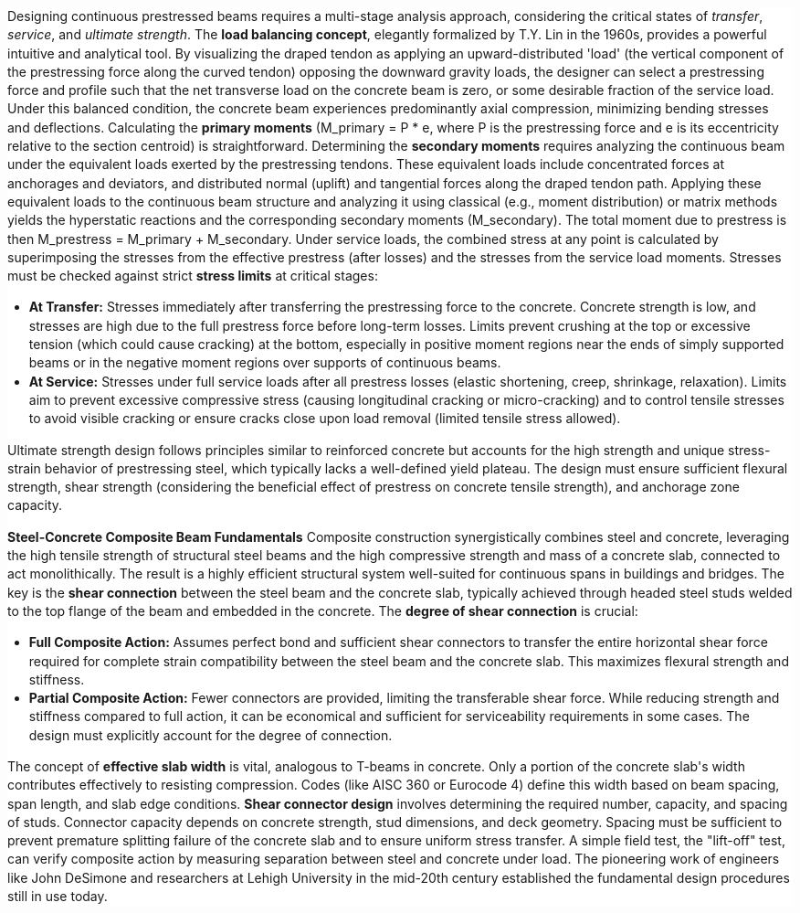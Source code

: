 Designing continuous prestressed beams requires a multi-stage analysis approach, considering the critical states of *transfer*, *service*, and *ultimate strength*. The **load balancing concept**, elegantly formalized by T.Y. Lin in the 1960s, provides a powerful intuitive and analytical tool. By visualizing the draped tendon as applying an upward-distributed 'load' (the vertical component of the prestressing force along the curved tendon) opposing the downward gravity loads, the designer can select a prestressing force and profile such that the net transverse load on the concrete beam is zero, or some desirable fraction of the service load. Under this balanced condition, the concrete beam experiences predominantly axial compression, minimizing bending stresses and deflections. Calculating the **primary moments** (M_primary = P * e, where P is the prestressing force and e is its eccentricity relative to the section centroid) is straightforward. Determining the **secondary moments** requires analyzing the continuous beam under the equivalent loads exerted by the prestressing tendons. These equivalent loads include concentrated forces at anchorages and deviators, and distributed normal (uplift) and tangential forces along the draped tendon path. Applying these equivalent loads to the continuous beam structure and analyzing it using classical (e.g., moment distribution) or matrix methods yields the hyperstatic reactions and the corresponding secondary moments (M_secondary). The total moment due to prestress is then M_prestress = M_primary + M_secondary. Under service loads, the combined stress at any point is calculated by superimposing the stresses from the effective prestress (after losses) and the stresses from the service load moments. Stresses must be checked against strict **stress limits** at critical stages:
*   **At Transfer:** Stresses immediately after transferring the prestressing force to the concrete. Concrete strength is low, and stresses are high due to the full prestress force before long-term losses. Limits prevent crushing at the top or excessive tension (which could cause cracking) at the bottom, especially in positive moment regions near the ends of simply supported beams or in the negative moment regions over supports of continuous beams.
*   **At Service:** Stresses under full service loads after all prestress losses (elastic shortening, creep, shrinkage, relaxation). Limits aim to prevent excessive compressive stress (causing longitudinal cracking or micro-cracking) and to control tensile stresses to avoid visible cracking or ensure cracks close upon load removal (limited tensile stress allowed).

Ultimate strength design follows principles similar to reinforced concrete but accounts for the high strength and unique stress-strain behavior of prestressing steel, which typically lacks a well-defined yield plateau. The design must ensure sufficient flexural strength, shear strength (considering the beneficial effect of prestress on concrete tensile strength), and anchorage zone capacity.

**Steel-Concrete Composite Beam Fundamentals**
Composite construction synergistically combines steel and concrete, leveraging the high tensile strength of structural steel beams and the high compressive strength and mass of a concrete slab, connected to act monolithically. The result is a highly efficient structural system well-suited for continuous spans in buildings and bridges. The key is the **shear connection** between the steel beam and the concrete slab, typically achieved through headed steel studs welded to the top flange of the beam and embedded in the concrete. The **degree of shear connection** is crucial:
*   **Full Composite Action:** Assumes perfect bond and sufficient shear connectors to transfer the entire horizontal shear force required for complete strain compatibility between the steel beam and the concrete slab. This maximizes flexural strength and stiffness.
*   **Partial Composite Action:** Fewer connectors are provided, limiting the transferable shear force. While reducing strength and stiffness compared to full action, it can be economical and sufficient for serviceability requirements in some cases. The design must explicitly account for the degree of connection.

The concept of **effective slab width** is vital, analogous to T-beams in concrete. Only a portion of the concrete slab's width contributes effectively to resisting compression. Codes (like AISC 360 or Eurocode 4) define this width based on beam spacing, span length, and slab edge conditions. **Shear connector design** involves determining the required number, capacity, and spacing of studs. Connector capacity depends on concrete strength, stud dimensions, and deck geometry. Spacing must be sufficient to prevent premature splitting failure of the concrete slab and to ensure uniform stress transfer. A simple field test, the "lift-off" test, can verify composite action by measuring separation between steel and concrete under load. The pioneering work of engineers like John DeSimone and researchers at Lehigh University in the mid-20th century established the fundamental design procedures still in use today.
